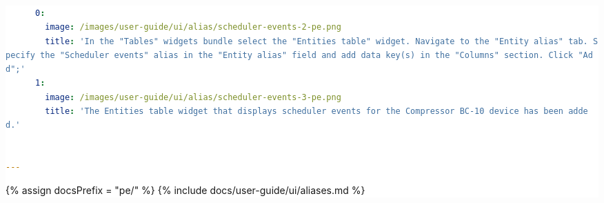 ```yaml
      0:
        image: /images/user-guide/ui/alias/scheduler-events-2-pe.png
        title: 'In the "Tables" widgets bundle select the "Entities table" widget. Navigate to the "Entity alias" tab. Specify the "Scheduler events" alias in the "Entity alias" field and add data key(s) in the "Columns" section. Click "Add";'
      1:
        image: /images/user-guide/ui/alias/scheduler-events-3-pe.png
        title: 'The Entities table widget that displays scheduler events for the Compressor BC-10 device has been added.'


---
```


{% assign docsPrefix = "pe/" %}
{% include docs/user-guide/ui/aliases.md %}